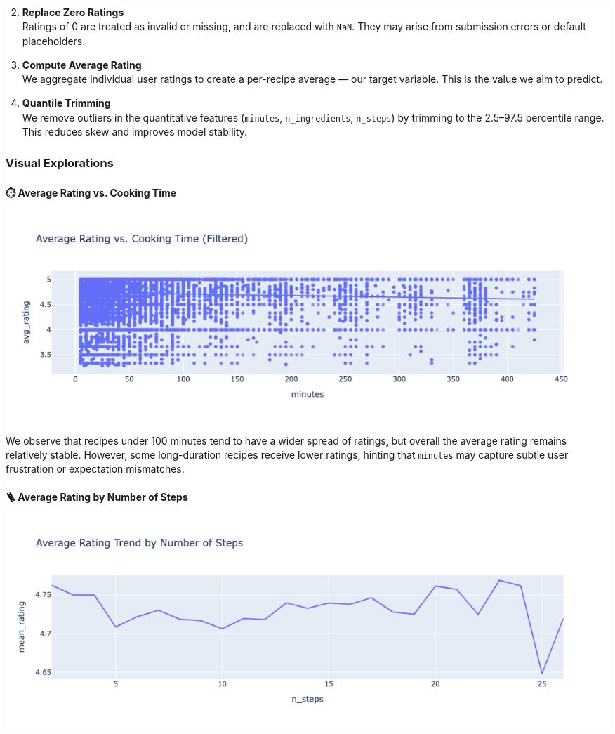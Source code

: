 2. **Replace Zero Ratings**  
   Ratings of 0 are treated as invalid or missing, and are replaced with `NaN`. They may arise from submission errors or default placeholders.

3. **Compute Average Rating**  
   We aggregate individual user ratings to create a per-recipe average — our target variable. This is the value we aim to predict.

4. **Quantile Trimming**  
   We remove outliers in the quantitative features (`minutes`, `n_ingredients`, `n_steps`) by trimming to the 2.5–97.5 percentile range. This reduces skew and improves model stability.

### Visual Explorations

#### ⏱️ Average Rating vs. Cooking Time

![Figure 1: Rating vs. Duration](Assets/1.png)

We observe that recipes under 100 minutes tend to have a wider spread of ratings, but overall the average rating remains relatively stable. However, some long-duration recipes receive lower ratings, hinting that `minutes` may capture subtle user frustration or expectation mismatches.

#### 🪜 Average Rating by Number of Steps

![Figure 2: Rating vs. Steps](Assets/2.png)
